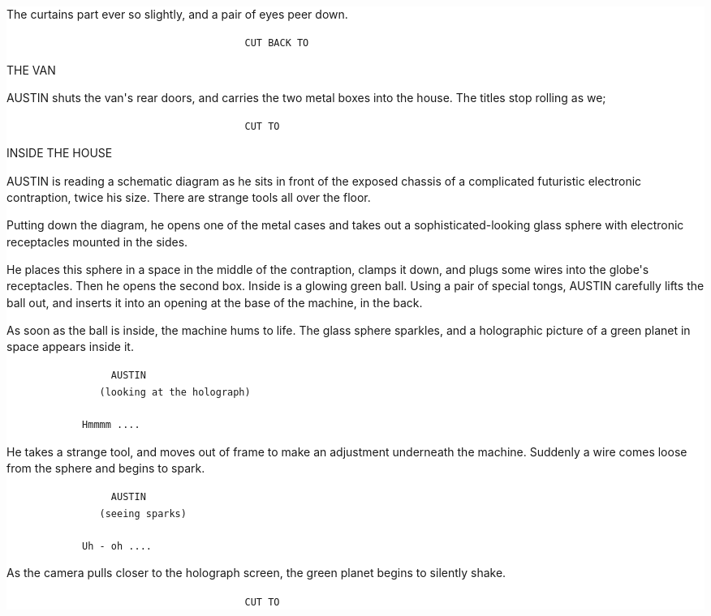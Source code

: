 The curtains part ever so slightly, and a pair of eyes peer
down.


                                             CUT BACK TO


THE VAN

AUSTIN shuts the van's rear doors, and carries the two metal
boxes into the house.  The titles stop rolling as we;


                                             CUT TO


INSIDE THE HOUSE

AUSTIN is reading a schematic diagram as he sits in front of
the exposed chassis of a complicated futuristic electronic
contraption, twice his size.  There are strange tools all
over the floor.

Putting down the diagram, he opens one of the metal cases and
takes out a sophisticated-looking glass sphere with electronic
receptacles mounted in the sides.

He places this sphere in a space in the middle of the contraption,
clamps it down, and plugs some wires into the globe's receptacles.
Then he opens the second box.  Inside is a glowing green ball.
Using a pair of special tongs, AUSTIN carefully lifts the ball
out, and inserts it into an opening at the base of the machine,
in the back.

As soon as the ball is inside, the machine hums to life.  The
glass sphere sparkles, and a holographic picture of a green
planet in space appears inside it.


                      AUSTIN
                    (looking at the holograph)

                 Hmmmm ....


He takes a strange tool, and moves out of frame to make an
adjustment underneath the machine.  Suddenly a wire comes
loose from the sphere and begins to spark.


                      AUSTIN
                    (seeing sparks)

                 Uh - oh ....


As the camera pulls closer to the holograph screen, the
green planet begins to silently shake.


                                             CUT TO

